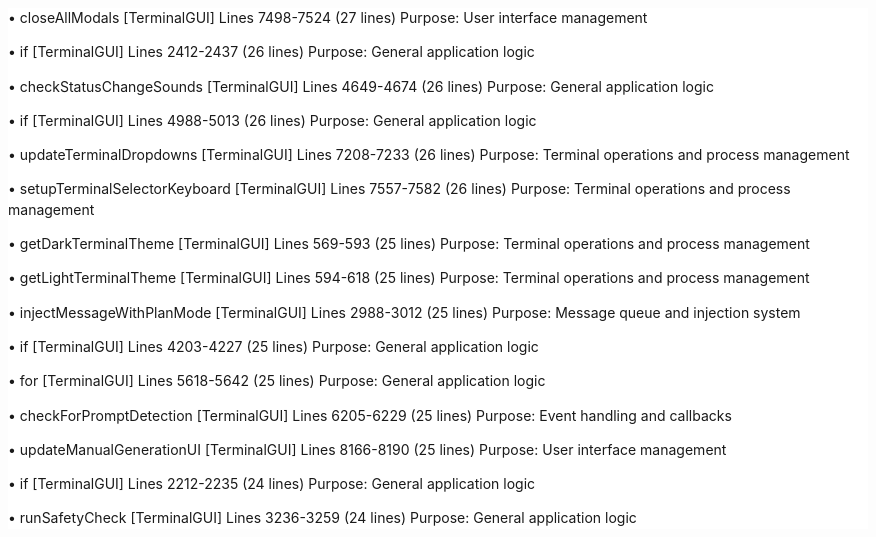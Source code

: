    • closeAllModals [TerminalGUI]
     Lines 7498-7524 (27 lines)
     Purpose: User interface management

   • if [TerminalGUI]
     Lines 2412-2437 (26 lines)
     Purpose: General application logic

   • checkStatusChangeSounds [TerminalGUI]
     Lines 4649-4674 (26 lines)
     Purpose: General application logic

   • if [TerminalGUI]
     Lines 4988-5013 (26 lines)
     Purpose: General application logic

   • updateTerminalDropdowns [TerminalGUI]
     Lines 7208-7233 (26 lines)
     Purpose: Terminal operations and process management

   • setupTerminalSelectorKeyboard [TerminalGUI]
     Lines 7557-7582 (26 lines)
     Purpose: Terminal operations and process management

   • getDarkTerminalTheme [TerminalGUI]
     Lines 569-593 (25 lines)
     Purpose: Terminal operations and process management

   • getLightTerminalTheme [TerminalGUI]
     Lines 594-618 (25 lines)
     Purpose: Terminal operations and process management

   • injectMessageWithPlanMode [TerminalGUI]
     Lines 2988-3012 (25 lines)
     Purpose: Message queue and injection system

   • if [TerminalGUI]
     Lines 4203-4227 (25 lines)
     Purpose: General application logic

   • for [TerminalGUI]
     Lines 5618-5642 (25 lines)
     Purpose: General application logic

   • checkForPromptDetection [TerminalGUI]
     Lines 6205-6229 (25 lines)
     Purpose: Event handling and callbacks

   • updateManualGenerationUI [TerminalGUI]
     Lines 8166-8190 (25 lines)
     Purpose: User interface management

   • if [TerminalGUI]
     Lines 2212-2235 (24 lines)
     Purpose: General application logic

   • runSafetyCheck [TerminalGUI]
     Lines 3236-3259 (24 lines)
     Purpose: General application logic

